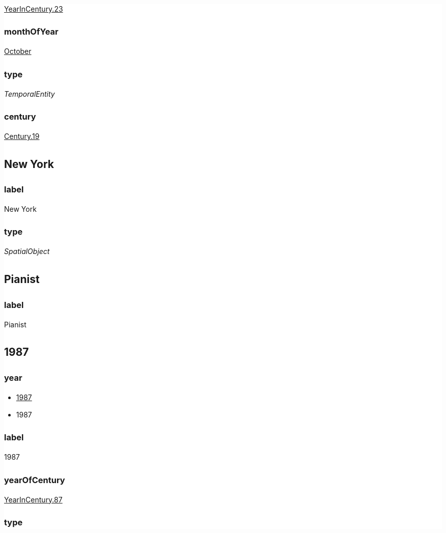 [YearInCentury.23](#YearInCentury.23)

### monthOfYear


[October](#October)

### type


*TemporalEntity*

### century


[Century.19](#Century.19)

## New York

### label


New York

### type


*SpatialObject*

## Pianist

### label


Pianist

## 1987

### year

 - [1987](#1987)

 - 1987

### label


1987

### yearOfCentury


[YearInCentury.87](#YearInCentury.87)

### type
